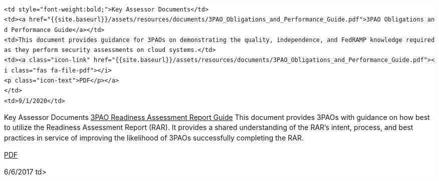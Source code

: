     <td style="font-weight:bold;">Key Assessor Documents</td>
    <td><a href="{{site.baseurl}}/assets/resources/documents/3PAO_Obligations_and_Performance_Guide.pdf">3PAO Obligations and Performance Guide</a></td>
    <td>This document provides guidance for 3PAOs on demonstrating the quality, independence, and FedRAMP knowledge required as they perform security assessments on cloud systems.</td>
    <td><a class="icon-link" href="{{site.baseurl}}/assets/resources/documents/3PAO_Obligations_and_Performance_Guide.pdf"><i class="fas fa-file-pdf"></i>
    <p class="icon-text">PDF</p></a>
    </td>
    <td>9/1/2020</td>
  </tr>
  <tr>
    <td style="font-weight:bold;">Key Assessor Documents</td>
    <td><a href="{{site.baseurl}}/assets/resources/documents/3PAO_Readiness_Assessment_Report_Guide.pdf">3PAO Readiness Assessment Report Guide</a></td>
    <td>This document provides 3PAOs with guidance on how best to utilize the Readiness Assessment Report (RAR). It provides a shared understanding of the RAR’s intent, process, and best practices in service of improving the likelihood of 3PAOs successfully completing the RAR.</td>
    <td><a class="icon-link" href="{{site.baseurl}}/assets/resources/documents/3PAO_Readiness_Assessment_Report_Guide.pdf"><i class="fas fa-file-pdf"></i>
    <p class="icon-text">PDF</p></a>
    </td>
    <td>6/6/2017</td>
  </tr>
</table>
td>
  </tr>
</table>
